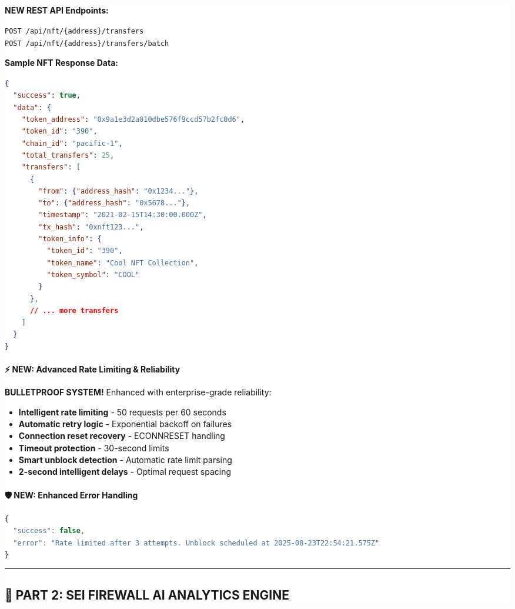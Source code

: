 **NEW REST API Endpoints:**
```bash
POST /api/nft/{address}/transfers
POST /api/nft/{address}/transfers/batch
```

**Sample NFT Response Data:**
```json
{
  "success": true,
  "data": {
    "token_address": "0x9a1e3d2a010dbe576f9ccd57b2fc0d6",
    "token_id": "390",
    "chain_id": "pacific-1",
    "total_transfers": 25,
    "transfers": [
      {
        "from": {"address_hash": "0x1234..."},
        "to": {"address_hash": "0x5678..."},
        "timestamp": "2021-02-15T14:30:00.000Z",
        "tx_hash": "0xnft123...",
        "token_info": {
          "token_id": "390",
          "token_name": "Cool NFT Collection",
          "token_symbol": "COOL"
        }
      },
      // ... more transfers
    ]
  }
}
```

#### **⚡ NEW: Advanced Rate Limiting & Reliability**
**BULLETPROOF SYSTEM!** Enhanced with enterprise-grade reliability:

- **Intelligent rate limiting** - 50 requests per 60 seconds
- **Automatic retry logic** - Exponential backoff on failures
- **Connection reset recovery** - ECONNRESET handling
- **Timeout protection** - 30-second limits
- **Smart unblock detection** - Automatic rate limit parsing
- **2-second intelligent delays** - Optimal request spacing

#### **🛡️ NEW: Enhanced Error Handling**
```javascript
{
  "success": false,
  "error": "Rate limited after 3 attempts. Unblock scheduled at 2025-08-23T22:54:21.575Z"
}
```

---

## 🧠 **PART 2: SEI FIREWALL AI ANALYTICS ENGINE**
